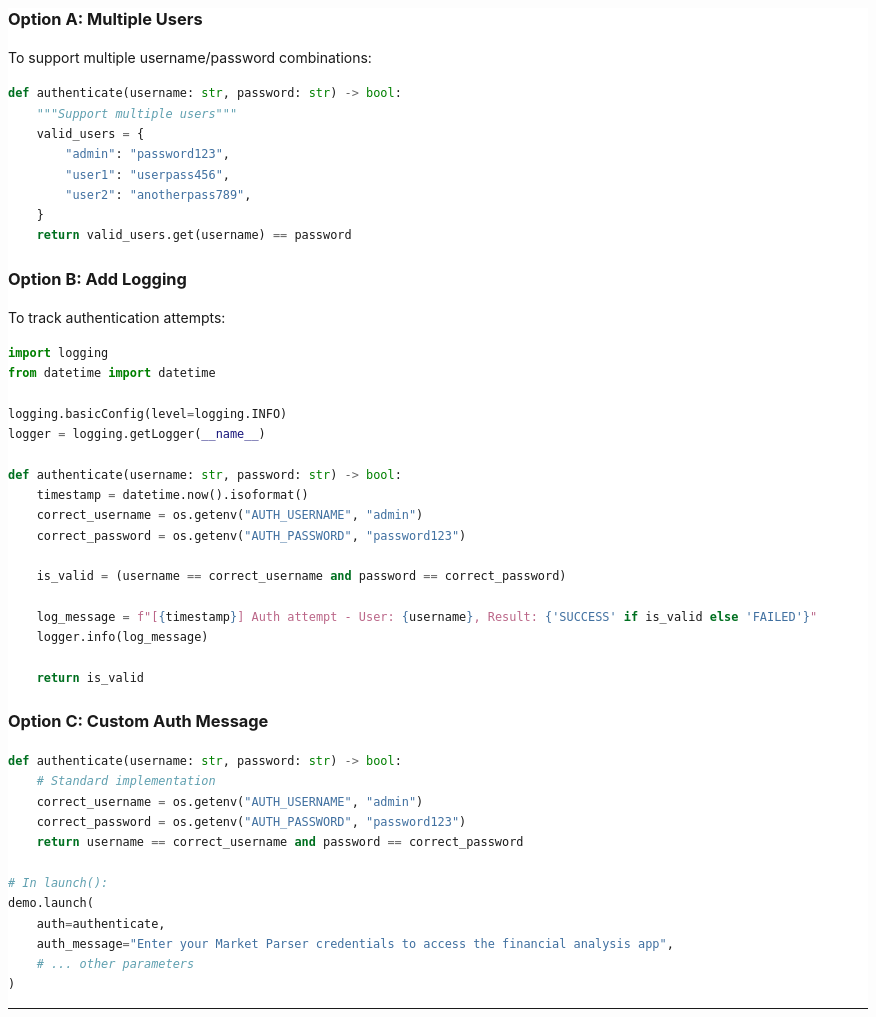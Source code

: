 ### Option A: Multiple Users
To support multiple username/password combinations:

```python
def authenticate(username: str, password: str) -> bool:
    """Support multiple users"""
    valid_users = {
        "admin": "password123",
        "user1": "userpass456",
        "user2": "anotherpass789",
    }
    return valid_users.get(username) == password
```

### Option B: Add Logging
To track authentication attempts:

```python
import logging
from datetime import datetime

logging.basicConfig(level=logging.INFO)
logger = logging.getLogger(__name__)

def authenticate(username: str, password: str) -> bool:
    timestamp = datetime.now().isoformat()
    correct_username = os.getenv("AUTH_USERNAME", "admin")
    correct_password = os.getenv("AUTH_PASSWORD", "password123")
    
    is_valid = (username == correct_username and password == correct_password)
    
    log_message = f"[{timestamp}] Auth attempt - User: {username}, Result: {'SUCCESS' if is_valid else 'FAILED'}"
    logger.info(log_message)
    
    return is_valid
```

### Option C: Custom Auth Message
```python
def authenticate(username: str, password: str) -> bool:
    # Standard implementation
    correct_username = os.getenv("AUTH_USERNAME", "admin")
    correct_password = os.getenv("AUTH_PASSWORD", "password123")
    return username == correct_username and password == correct_password

# In launch():
demo.launch(
    auth=authenticate,
    auth_message="Enter your Market Parser credentials to access the financial analysis app",
    # ... other parameters
)
```

---